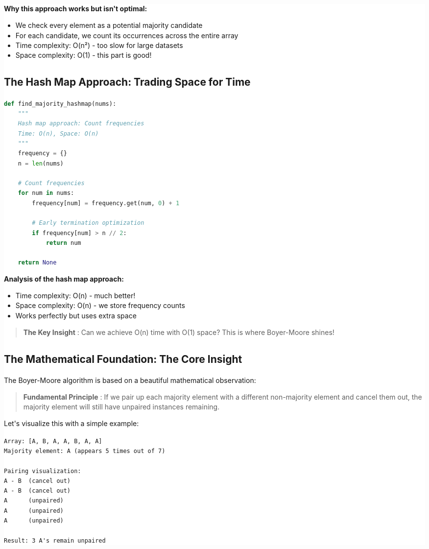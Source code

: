 **Why this approach works but isn't optimal:**

* We check every element as a potential majority candidate
* For each candidate, we count its occurrences across the entire array
* Time complexity: O(n²) - too slow for large datasets
* Space complexity: O(1) - this part is good!

## The Hash Map Approach: Trading Space for Time

```python
def find_majority_hashmap(nums):
    """
    Hash map approach: Count frequencies
    Time: O(n), Space: O(n)
    """
    frequency = {}
    n = len(nums)
  
    # Count frequencies
    for num in nums:
        frequency[num] = frequency.get(num, 0) + 1
      
        # Early termination optimization
        if frequency[num] > n // 2:
            return num
  
    return None
```

**Analysis of the hash map approach:**

* Time complexity: O(n) - much better!
* Space complexity: O(n) - we store frequency counts
* Works perfectly but uses extra space

> **The Key Insight** : Can we achieve O(n) time with O(1) space? This is where Boyer-Moore shines!

## The Mathematical Foundation: The Core Insight

The Boyer-Moore algorithm is based on a beautiful mathematical observation:

> **Fundamental Principle** : If we pair up each majority element with a different non-majority element and cancel them out, the majority element will still have unpaired instances remaining.

Let's visualize this with a simple example:

```
Array: [A, B, A, A, B, A, A]
Majority element: A (appears 5 times out of 7)

Pairing visualization:
A - B  (cancel out)
A - B  (cancel out)
A      (unpaired)
A      (unpaired)  
A      (unpaired)

Result: 3 A's remain unpaired
```
